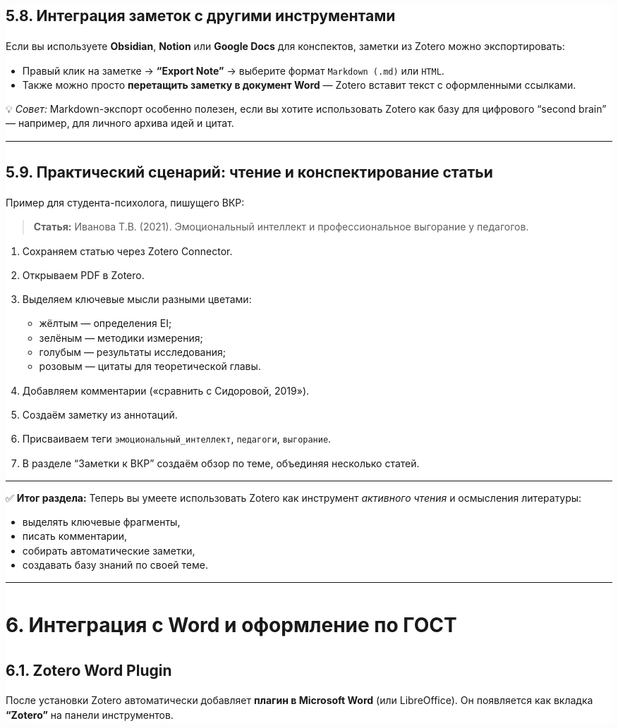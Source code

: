 
## **5.8. Интеграция заметок с другими инструментами**

Если вы используете **Obsidian**, **Notion** или **Google Docs** для конспектов, заметки из Zotero можно экспортировать:

* Правый клик на заметке → **“Export Note”** → выберите формат `Markdown (.md)` или `HTML`.
* Также можно просто **перетащить заметку в документ Word** — Zotero вставит текст с оформленными ссылками.

💡 *Совет:* Markdown-экспорт особенно полезен, если вы хотите использовать Zotero как базу для цифрового “second brain” — например, для личного архива идей и цитат.

---

## **5.9. Практический сценарий: чтение и конспектирование статьи**

Пример для студента-психолога, пишущего ВКР:

> **Статья:** Иванова Т.В. (2021). Эмоциональный интеллект и профессиональное выгорание у педагогов.

1. Сохраняем статью через Zotero Connector.
2. Открываем PDF в Zotero.
3. Выделяем ключевые мысли разными цветами:

   * жёлтым — определения EI;
   * зелёным — методики измерения;
   * голубым — результаты исследования;
   * розовым — цитаты для теоретической главы.
4. Добавляем комментарии («сравнить с Сидоровой, 2019»).
5. Создаём заметку из аннотаций.
6. Присваиваем теги `эмоциональный_интеллект`, `педагоги`, `выгорание`.
7. В разделе “Заметки к ВКР” создаём обзор по теме, объединяя несколько статей.

---

✅ **Итог раздела:**
Теперь вы умеете использовать Zotero как инструмент *активного чтения* и осмысления литературы:

* выделять ключевые фрагменты,
* писать комментарии,
* собирать автоматические заметки,
* создавать базу знаний по своей теме.

---

# **6. Интеграция с Word и оформление по ГОСТ**

## **6.1. Zotero Word Plugin**

После установки Zotero автоматически добавляет **плагин в Microsoft Word** (или LibreOffice).
Он появляется как вкладка **“Zotero”** на панели инструментов.
